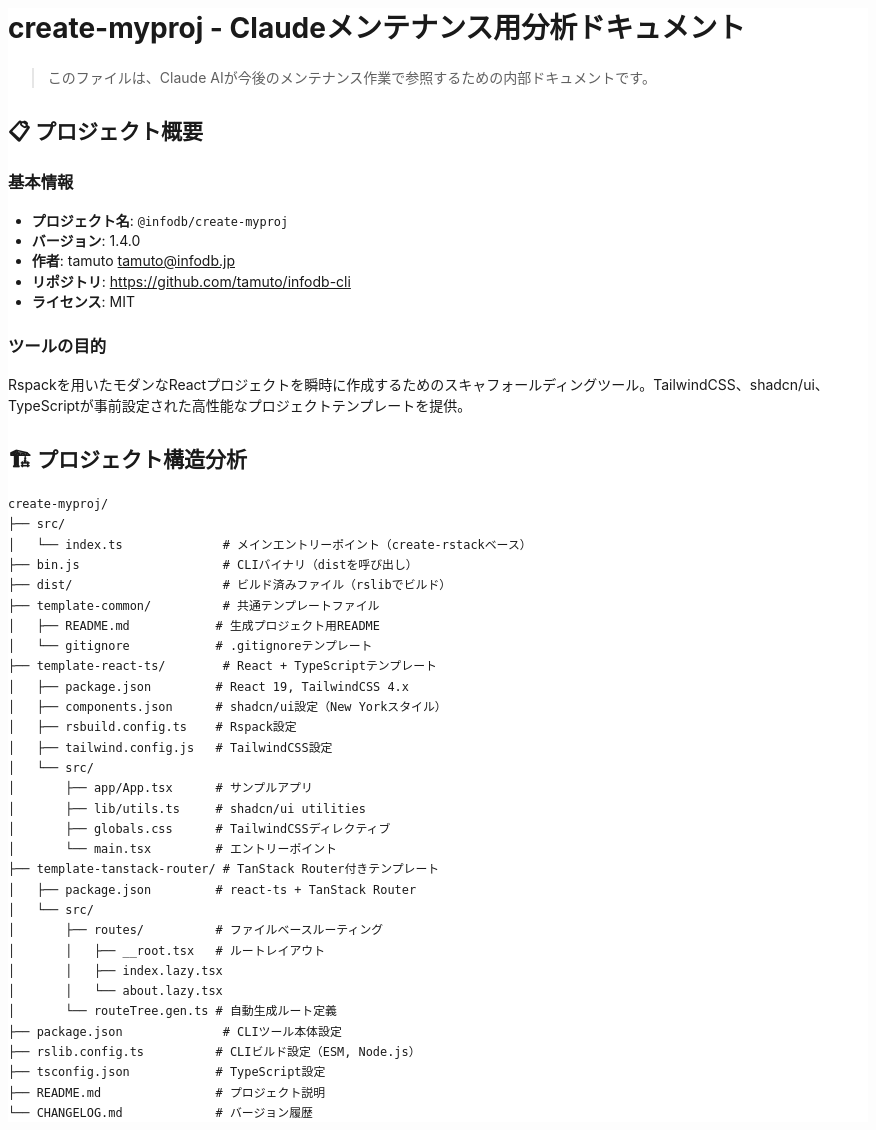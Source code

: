 # create-myproj - Claudeメンテナンス用分析ドキュメント

> このファイルは、Claude AIが今後のメンテナンス作業で参照するための内部ドキュメントです。

## 📋 プロジェクト概要

### 基本情報
- **プロジェクト名**: `@infodb/create-myproj`
- **バージョン**: 1.4.0
- **作者**: tamuto <tamuto@infodb.jp>
- **リポジトリ**: https://github.com/tamuto/infodb-cli
- **ライセンス**: MIT

### ツールの目的
Rspackを用いたモダンなReactプロジェクトを瞬時に作成するためのスキャフォールディングツール。TailwindCSS、shadcn/ui、TypeScriptが事前設定された高性能なプロジェクトテンプレートを提供。

## 🏗️ プロジェクト構造分析

```
create-myproj/
├── src/
│   └── index.ts              # メインエントリーポイント（create-rstackベース）
├── bin.js                    # CLIバイナリ（distを呼び出し）
├── dist/                     # ビルド済みファイル（rslibでビルド）
├── template-common/          # 共通テンプレートファイル
│   ├── README.md            # 生成プロジェクト用README
│   └── gitignore            # .gitignoreテンプレート
├── template-react-ts/        # React + TypeScriptテンプレート
│   ├── package.json         # React 19, TailwindCSS 4.x
│   ├── components.json      # shadcn/ui設定（New Yorkスタイル）
│   ├── rsbuild.config.ts    # Rspack設定
│   ├── tailwind.config.js   # TailwindCSS設定
│   └── src/
│       ├── app/App.tsx      # サンプルアプリ
│       ├── lib/utils.ts     # shadcn/ui utilities
│       ├── globals.css      # TailwindCSSディレクティブ
│       └── main.tsx         # エントリーポイント
├── template-tanstack-router/ # TanStack Router付きテンプレート
│   ├── package.json         # react-ts + TanStack Router
│   └── src/
│       ├── routes/          # ファイルベースルーティング
│       │   ├── __root.tsx   # ルートレイアウト
│       │   ├── index.lazy.tsx
│       │   └── about.lazy.tsx
│       └── routeTree.gen.ts # 自動生成ルート定義
├── package.json              # CLIツール本体設定
├── rslib.config.ts          # CLIビルド設定（ESM, Node.js）
├── tsconfig.json            # TypeScript設定
├── README.md                # プロジェクト説明
└── CHANGELOG.md             # バージョン履歴
```
